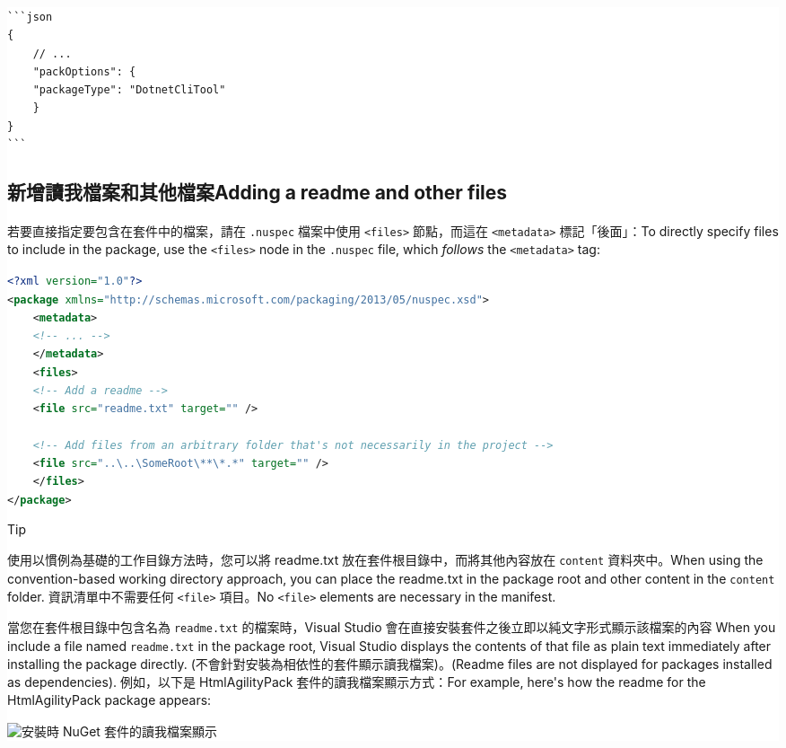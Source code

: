     ```json
    {
        // ...
        "packOptions": {
        "packageType": "DotnetCliTool"
        }
    }
    ```

## <a name="adding-a-readme-and-other-files"></a><span data-ttu-id="eace5-286">新增讀我檔案和其他檔案</span><span class="sxs-lookup"><span data-stu-id="eace5-286">Adding a readme and other files</span></span>

<span data-ttu-id="eace5-287">若要直接指定要包含在套件中的檔案，請在 `.nuspec` 檔案中使用 `<files>` 節點，而這在 `<metadata>` 標記「後面」：</span><span class="sxs-lookup"><span data-stu-id="eace5-287">To directly specify files to include in the package, use the `<files>` node in the `.nuspec` file, which *follows* the `<metadata>` tag:</span></span>

```xml
<?xml version="1.0"?>
<package xmlns="http://schemas.microsoft.com/packaging/2013/05/nuspec.xsd">
    <metadata>
    <!-- ... -->
    </metadata>
    <files>
    <!-- Add a readme -->
    <file src="readme.txt" target="" />

    <!-- Add files from an arbitrary folder that's not necessarily in the project -->
    <file src="..\..\SomeRoot\**\*.*" target="" />
    </files>
</package>
```

> [!Tip]
> <span data-ttu-id="eace5-288">使用以慣例為基礎的工作目錄方法時，您可以將 readme.txt 放在套件根目錄中，而將其他內容放在 `content` 資料夾中。</span><span class="sxs-lookup"><span data-stu-id="eace5-288">When using the convention-based working directory approach, you can place the readme.txt in the package root and other content in the `content` folder.</span></span> <span data-ttu-id="eace5-289">資訊清單中不需要任何 `<file>` 項目。</span><span class="sxs-lookup"><span data-stu-id="eace5-289">No `<file>` elements are necessary in the manifest.</span></span>

<span data-ttu-id="eace5-290">當您在套件根目錄中包含名為 `readme.txt` 的檔案時，Visual Studio 會在直接安裝套件之後立即以純文字形式顯示該檔案的內容 </span><span class="sxs-lookup"><span data-stu-id="eace5-290">When you include a file named `readme.txt` in the package root, Visual Studio displays the contents of that file as plain text immediately after installing the package directly.</span></span> <span data-ttu-id="eace5-291">(不會針對安裝為相依性的套件顯示讀我檔案)。</span><span class="sxs-lookup"><span data-stu-id="eace5-291">(Readme files are not displayed for packages installed as dependencies).</span></span> <span data-ttu-id="eace5-292">例如，以下是 HtmlAgilityPack 套件的讀我檔案顯示方式：</span><span class="sxs-lookup"><span data-stu-id="eace5-292">For example, here's how the readme for the HtmlAgilityPack package appears:</span></span>

![安裝時 NuGet 套件的讀我檔案顯示](media/Create_01-ShowReadme.png)
